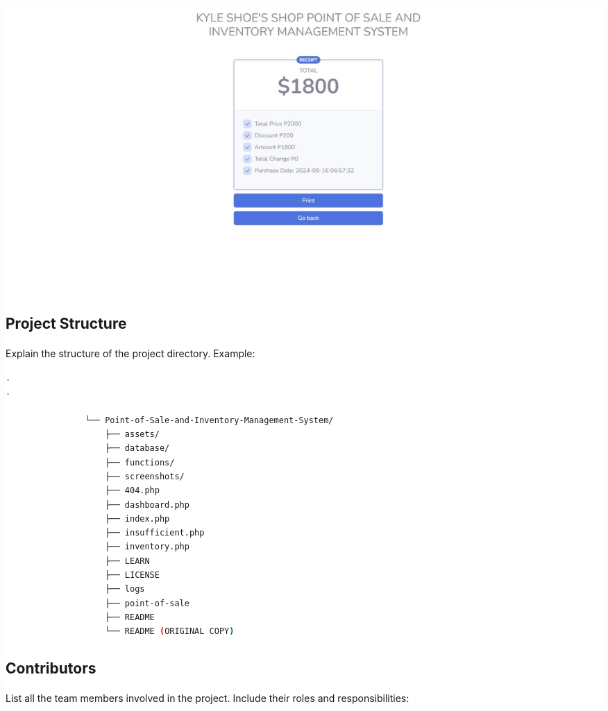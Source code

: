 ![UI Placeholder](screenshots/4.jpg)

## Project Structure
Explain the structure of the project directory. Example:
```bash
.
.

                └── Point-of-Sale-and-Inventory-Management-System/
                    ├── assets/
                    ├── database/
                    ├── functions/
                    ├── screenshots/
                    ├── 404.php
                    ├── dashboard.php
                    ├── index.php
                    ├── insufficient.php
                    ├── inventory.php
                    ├── LEARN
                    ├── LICENSE
                    ├── logs
                    ├── point-of-sale
                    ├── README
                    └── README (ORIGINAL COPY)           
```

## Contributors

List all the team members involved in the project. Include their roles and responsibilities:
